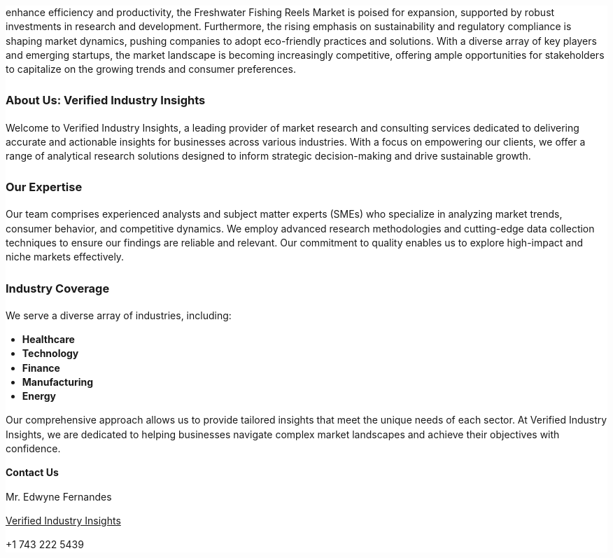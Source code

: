 enhance efficiency and productivity, the Freshwater Fishing Reels Market is poised for expansion, supported by robust investments in research and development. Furthermore, the rising emphasis on sustainability and regulatory compliance is shaping market dynamics, pushing companies to adopt eco-friendly practices and solutions. With a diverse array of key players and emerging startups, the market landscape is becoming increasingly competitive, offering ample opportunities for stakeholders to capitalize on the growing trends and consumer preferences.</p><h3>About Us: Verified Industry Insights</h3><p>Welcome to Verified Industry Insights, a leading provider of market research and consulting services dedicated to delivering accurate and actionable insights for businesses across various industries. With a focus on empowering our clients, we offer a range of analytical research solutions designed to inform strategic decision-making and drive sustainable growth.</p><h3>Our Expertise</h3><p>Our team comprises experienced analysts and subject matter experts (SMEs) who specialize in analyzing market trends, consumer behavior, and competitive dynamics. We employ advanced research methodologies and cutting-edge data collection techniques to ensure our findings are reliable and relevant. Our commitment to quality enables us to explore high-impact and niche markets effectively.</p><h3>Industry Coverage</h3><p>We serve a diverse array of industries, including:</p><ul><li><strong>Healthcare</strong></li><li><strong>Technology</strong></li><li><strong>Finance</strong></li><li><strong>Manufacturing</strong></li><li><strong>Energy</strong></li></ul><p>Our comprehensive approach allows us to provide tailored insights that meet the unique needs of each sector. At Verified Industry Insights, we are dedicated to helping businesses navigate complex market landscapes and achieve their objectives with confidence.</p><p><strong>Contact Us</strong></p><p>Mr. Edwyne Fernandes</p><p><a href="https://www.verifiedindustryinsights.com/">Verified Industry Insights</a></p><p>+1 743 222 5439</p>
